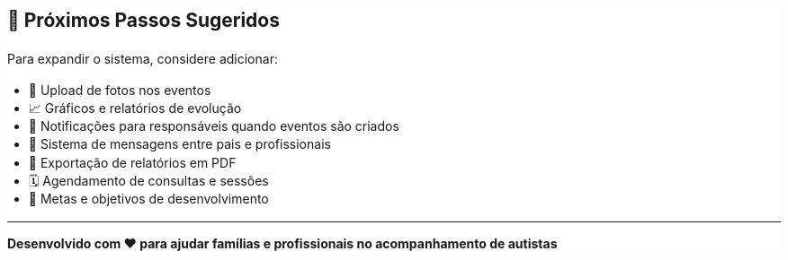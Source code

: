 
## 🚀 Próximos Passos Sugeridos

Para expandir o sistema, considere adicionar:
- 📸 Upload de fotos nos eventos
- 📈 Gráficos e relatórios de evolução
- 🔔 Notificações para responsáveis quando eventos são criados
- 💬 Sistema de mensagens entre pais e profissionais
- 📄 Exportação de relatórios em PDF
- 🗓️ Agendamento de consultas e sessões
- 🎯 Metas e objetivos de desenvolvimento

---

**Desenvolvido com ❤️ para ajudar famílias e profissionais no acompanhamento de autistas**
